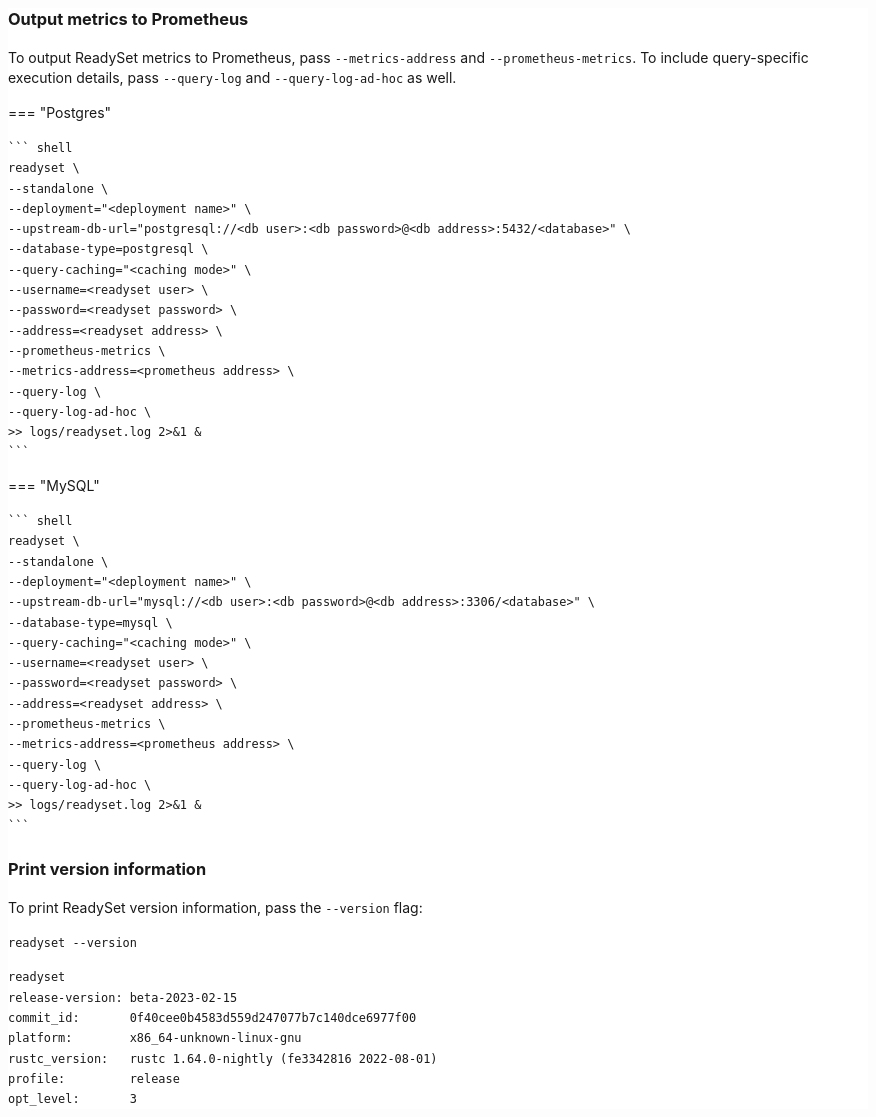 ### Output metrics to Prometheus

To output ReadySet metrics to Prometheus, pass `--metrics-address` and `--prometheus-metrics`. To include query-specific execution details, pass `--query-log` and `--query-log-ad-hoc` as well.

=== "Postgres"

    ``` shell
    readyset \
    --standalone \
    --deployment="<deployment name>" \
    --upstream-db-url="postgresql://<db user>:<db password>@<db address>:5432/<database>" \
    --database-type=postgresql \
    --query-caching="<caching mode>" \
    --username=<readyset user> \
    --password=<readyset password> \
    --address=<readyset address> \
    --prometheus-metrics \
    --metrics-address=<prometheus address> \
    --query-log \
    --query-log-ad-hoc \
    >> logs/readyset.log 2>&1 &
    ```

=== "MySQL"

    ``` shell
    readyset \
    --standalone \
    --deployment="<deployment name>" \
    --upstream-db-url="mysql://<db user>:<db password>@<db address>:3306/<database>" \
    --database-type=mysql \
    --query-caching="<caching mode>" \
    --username=<readyset user> \
    --password=<readyset password> \
    --address=<readyset address> \
    --prometheus-metrics \
    --metrics-address=<prometheus address> \
    --query-log \
    --query-log-ad-hoc \
    >> logs/readyset.log 2>&1 &
    ```

### Print version information

To print ReadySet version information, pass the `--version` flag:

``` shell
readyset --version
```

``` {.text .no-copy}
readyset
release-version: beta-2023-02-15
commit_id:       0f40cee0b4583d559d247077b7c140dce6977f00
platform:        x86_64-unknown-linux-gnu
rustc_version:   rustc 1.64.0-nightly (fe3342816 2022-08-01)
profile:         release
opt_level:       3
```
